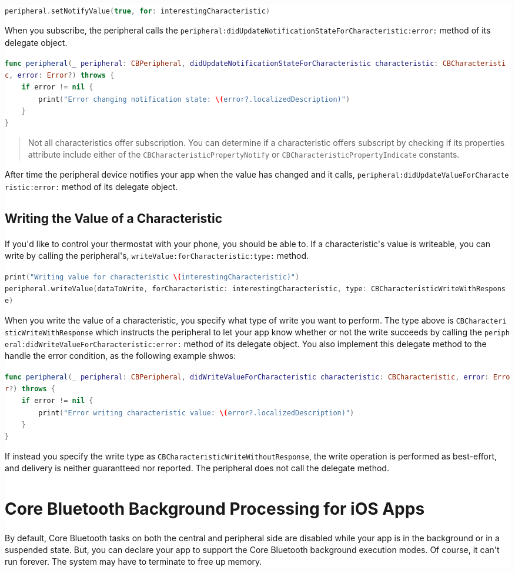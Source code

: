 ```swift
peripheral.setNotifyValue(true, for: interestingCharacteristic)
```
When you subscribe, the peripheral calls the `peripheral:didUpdateNotificationStateForCharacteristic:error:` method of its delegate object.

```swift
func peripheral(_ peripheral: CBPeripheral, didUpdateNotificationStateForCharacteristic characteristic: CBCharacteristic, error: Error?) throws {
    if error != nil {
        print("Error changing notification state: \(error?.localizedDescription)")
    }
}
```

> Not all characteristics offer subscription. You can determine if a characteristic offers subscript by checking if its properties attribute include either of the `CBCharacteristicPropertyNotify` or `CBCharacteristicPropertyIndicate` constants.

After time the peripheral device notifies your app when the value has changed and it calls, `peripheral:didUpdateValueForCharacteristic:error:` method of its delegate object.

## Writing the Value of a Characteristic
If you'd like to control your thermostat with your phone, you should be able to. If a characteristic's value is writeable, you can write by calling the peripheral's, `writeValue:forCharacteristic:type:` method.

```swift
print("Writing value for characteristic \(interestingCharacteristic)")
peripheral.writeValue(dataToWrite, forCharacteristic: interestingCharacteristic, type: CBCharacteristicWriteWithResponse)
```

When you write the value of a characteristic, you specify what type of write you want to perform. The type above is `CBCharacteristicWriteWithResponse` which instructs the peripheral to let your app know whether or not the write succeeds by calling the `peripheral:didWriteValueForCharacteristic:error:` method of its delegate object. You also implement this delegate method to the handle the error condition, as the following example shwos:

```swift
func peripheral(_ peripheral: CBPeripheral, didWriteValueForCharacteristic characteristic: CBCharacteristic, error: Error?) throws {
    if error != nil {
        print("Error writing characteristic value: \(error?.localizedDescription)")
    }
}
```

If instead you specify the write type as `CBCharacteristicWriteWithoutResponse`, the write operation is performed as best-effort, and delivery is neither guarantteed nor reported. The peripheral does not call the delegate method.


# Core Bluetooth Background Processing for iOS Apps
By default, Core Bluetooth tasks on both the central and peripheral side are disabled while your app is in the background or in a suspended state. But, you can declare your app to support the Core Bluetooth background execution modes. Of course, it can't run forever. The system may have to terminate to free up memory.
